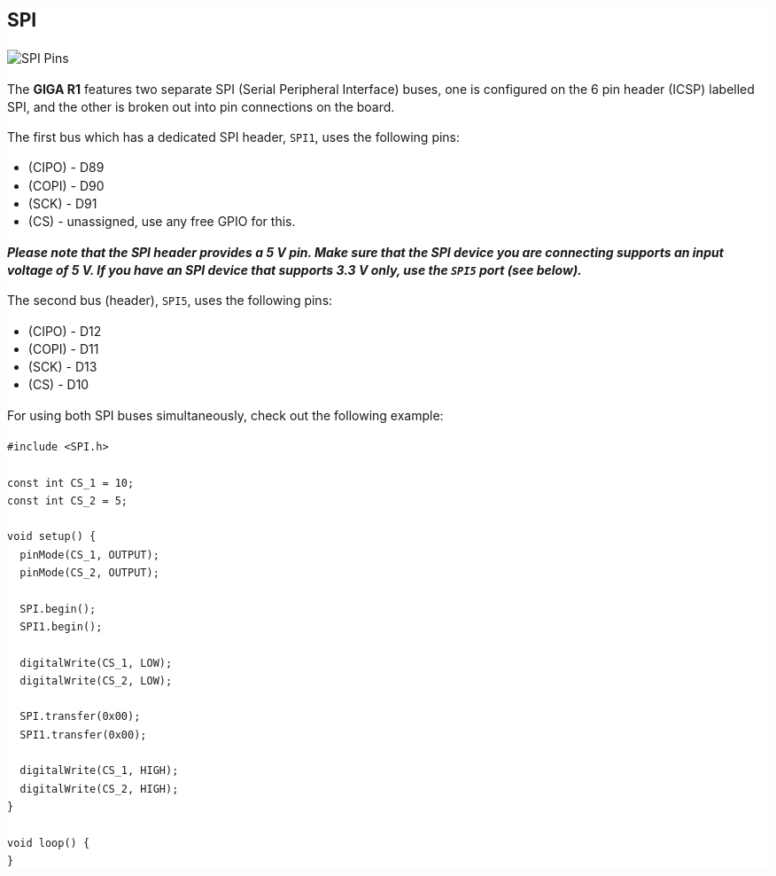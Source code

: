 ## SPI 

![SPI Pins](assets/spipins.png)

The **GIGA R1** features two separate SPI (Serial Peripheral Interface) buses, one is configured on the 6 pin header (ICSP) labelled SPI, and the other is broken out into pin connections on the board.

The first bus which has a dedicated SPI header, `SPI1`, uses the following pins:

- (CIPO) - D89
- (COPI) - D90
- (SCK) - D91
- (CS) - unassigned, use any free GPIO for this.
  
***Please note that the SPI header provides a 5 V pin. Make sure that the SPI device you are connecting supports an input voltage of 5 V. If you have an SPI device that supports 3.3 V only, use the `SPI5` port (see below).***

The second bus (header), `SPI5`, uses the following pins: 

- (CIPO) - D12
- (COPI) - D11
- (SCK) - D13
- (CS) - D10

For using both SPI buses simultaneously, check out the following example:

```arduino
#include <SPI.h>

const int CS_1 = 10;
const int CS_2 = 5;

void setup() {
  pinMode(CS_1, OUTPUT);
  pinMode(CS_2, OUTPUT);

  SPI.begin();
  SPI1.begin();

  digitalWrite(CS_1, LOW);
  digitalWrite(CS_2, LOW);

  SPI.transfer(0x00);
  SPI1.transfer(0x00);
  
  digitalWrite(CS_1, HIGH);
  digitalWrite(CS_2, HIGH);
}

void loop() {
}
```
